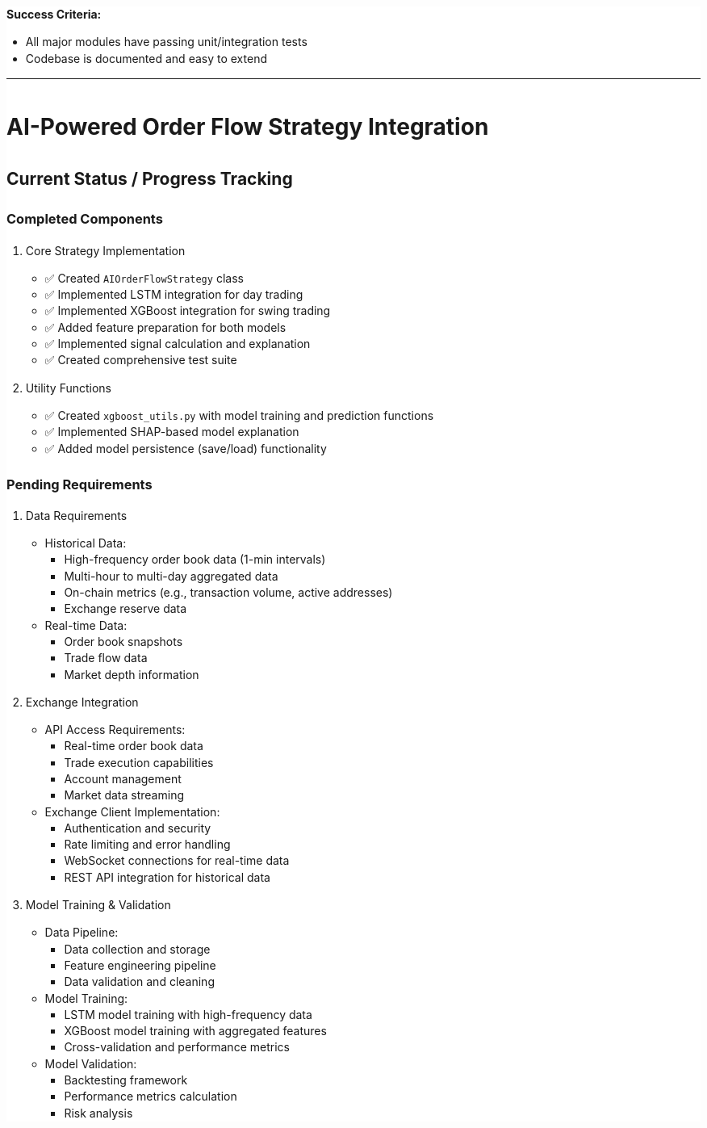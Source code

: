 **Success Criteria:**
- All major modules have passing unit/integration tests
- Codebase is documented and easy to extend

---

# AI-Powered Order Flow Strategy Integration

## Current Status / Progress Tracking

### Completed Components
1. Core Strategy Implementation
   - ✅ Created `AIOrderFlowStrategy` class
   - ✅ Implemented LSTM integration for day trading
   - ✅ Implemented XGBoost integration for swing trading
   - ✅ Added feature preparation for both models
   - ✅ Implemented signal calculation and explanation
   - ✅ Created comprehensive test suite

2. Utility Functions
   - ✅ Created `xgboost_utils.py` with model training and prediction functions
   - ✅ Implemented SHAP-based model explanation
   - ✅ Added model persistence (save/load) functionality

### Pending Requirements

1. Data Requirements
   - Historical Data:
     - High-frequency order book data (1-min intervals)
     - Multi-hour to multi-day aggregated data
     - On-chain metrics (e.g., transaction volume, active addresses)
     - Exchange reserve data
   - Real-time Data:
     - Order book snapshots
     - Trade flow data
     - Market depth information

2. Exchange Integration
   - API Access Requirements:
     - Real-time order book data
     - Trade execution capabilities
     - Account management
     - Market data streaming
   - Exchange Client Implementation:
     - Authentication and security
     - Rate limiting and error handling
     - WebSocket connections for real-time data
     - REST API integration for historical data

3. Model Training & Validation
   - Data Pipeline:
     - Data collection and storage
     - Feature engineering pipeline
     - Data validation and cleaning
   - Model Training:
     - LSTM model training with high-frequency data
     - XGBoost model training with aggregated features
     - Cross-validation and performance metrics
   - Model Validation:
     - Backtesting framework
     - Performance metrics calculation
     - Risk analysis
